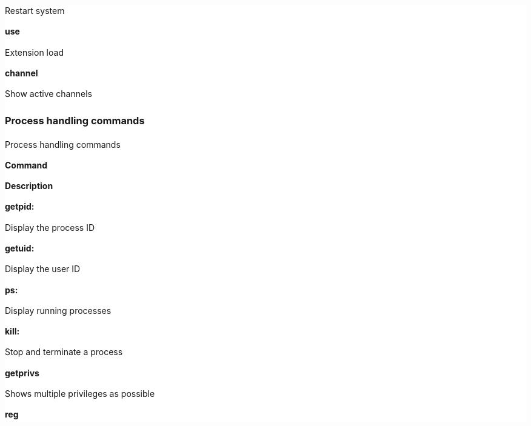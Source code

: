 Restart system

  

**use**

  

Extension load

  

**channel**

  

Show active channels

  

### Process handling commands

Process handling commands

  

**Command**

  

**Description**

  

**getpid:**

  

Display the process ID

  

**getuid:**

  

Display the user ID

  

**ps:** 

  

Display running processes

  

**kill:** 

  

Stop and terminate a process

  

**getprivs**

  

Shows multiple privileges as possible

  

**reg** 
